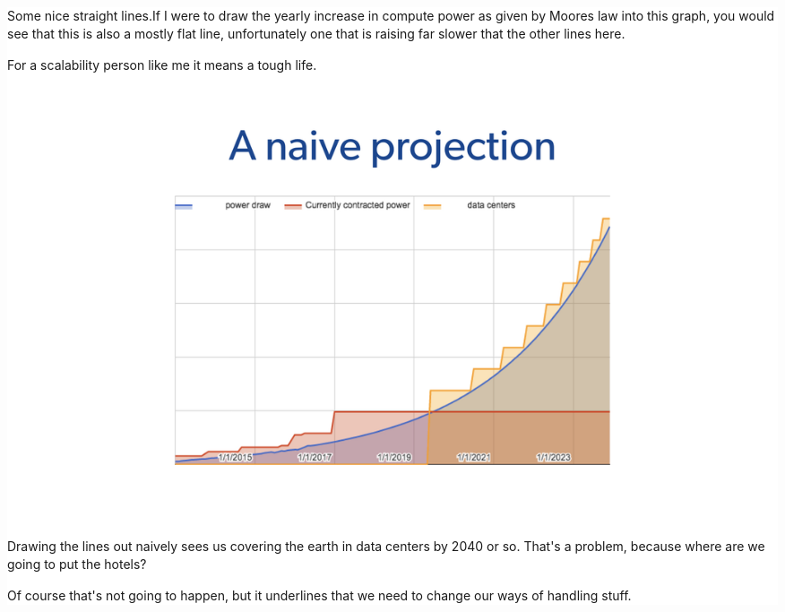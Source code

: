 Some nice straight lines.If I were to draw the yearly increase
in compute power as given by Moores law into this graph, you
would see that this is also a mostly flat line, unfortunately
one that is raising far slower that the other lines here. 

For a scalability person like me it means a tough life.

![](/uploads/2018/02/ocp.008.jpeg)

Drawing the lines out naively sees us covering the earth in data
centers by 2040 or so. That's a problem, because where are we
going to put the hotels? 

Of course that's not going to happen, but it underlines that we
need to change our ways of handling stuff.
